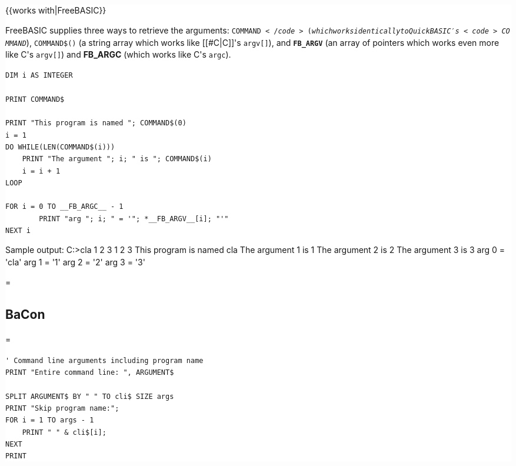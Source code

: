 {{works with|FreeBASIC}}

FreeBASIC supplies three ways to retrieve the arguments: <code>COMMAND$</code> (which works identically to QuickBASIC's <code>COMMAND$</code>), <code>COMMAND$()</code> (a string array which works like [[#C|C]]'s <code>argv[]</code>), and <code>__FB_ARGV__</code> (an array of pointers which works even more like C's <code>argv[]</code>) and __FB_ARGC__ (which works like C's <code>argc</code>).


```freebasic
DIM i AS INTEGER

PRINT COMMAND$

PRINT "This program is named "; COMMAND$(0)
i = 1
DO WHILE(LEN(COMMAND$(i)))
    PRINT "The argument "; i; " is "; COMMAND$(i)
    i = i + 1
LOOP

FOR i = 0 TO __FB_ARGC__ - 1
        PRINT "arg "; i; " = '"; *__FB_ARGV__[i]; "'"
NEXT i
```


Sample output:
 C:\>cla 1 2 3
 1 2 3
 This program is named cla
 The argument  1 is 1
 The argument  2 is 2
 The argument  3 is 3
 arg  0 = 'cla'
 arg  1 = '1'
 arg  2 = '2'
 arg  3 = '3'

=
## BaCon
=

```freebasic
' Command line arguments including program name
PRINT "Entire command line: ", ARGUMENT$

SPLIT ARGUMENT$ BY " " TO cli$ SIZE args
PRINT "Skip program name:";
FOR i = 1 TO args - 1
    PRINT " " & cli$[i];
NEXT
PRINT
```

